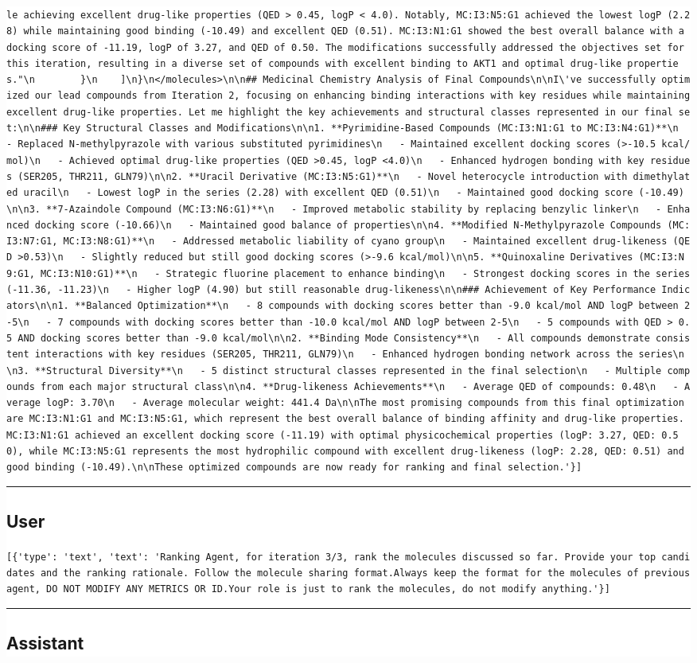 ```
le achieving excellent drug-like properties (QED > 0.45, logP < 4.0). Notably, MC:I3:N5:G1 achieved the lowest logP (2.28) while maintaining good binding (-10.49) and excellent QED (0.51). MC:I3:N1:G1 showed the best overall balance with a docking score of -11.19, logP of 3.27, and QED of 0.50. The modifications successfully addressed the objectives set for this iteration, resulting in a diverse set of compounds with excellent binding to AKT1 and optimal drug-like properties."\n        }\n    ]\n}\n</molecules>\n\n## Medicinal Chemistry Analysis of Final Compounds\n\nI\'ve successfully optimized our lead compounds from Iteration 2, focusing on enhancing binding interactions with key residues while maintaining excellent drug-like properties. Let me highlight the key achievements and structural classes represented in our final set:\n\n### Key Structural Classes and Modifications\n\n1. **Pyrimidine-Based Compounds (MC:I3:N1:G1 to MC:I3:N4:G1)**\n   - Replaced N-methylpyrazole with various substituted pyrimidines\n   - Maintained excellent docking scores (>-10.5 kcal/mol)\n   - Achieved optimal drug-like properties (QED >0.45, logP <4.0)\n   - Enhanced hydrogen bonding with key residues (SER205, THR211, GLN79)\n\n2. **Uracil Derivative (MC:I3:N5:G1)**\n   - Novel heterocycle introduction with dimethylated uracil\n   - Lowest logP in the series (2.28) with excellent QED (0.51)\n   - Maintained good docking score (-10.49)\n\n3. **7-Azaindole Compound (MC:I3:N6:G1)**\n   - Improved metabolic stability by replacing benzylic linker\n   - Enhanced docking score (-10.66)\n   - Maintained good balance of properties\n\n4. **Modified N-Methylpyrazole Compounds (MC:I3:N7:G1, MC:I3:N8:G1)**\n   - Addressed metabolic liability of cyano group\n   - Maintained excellent drug-likeness (QED >0.53)\n   - Slightly reduced but still good docking scores (>-9.6 kcal/mol)\n\n5. **Quinoxaline Derivatives (MC:I3:N9:G1, MC:I3:N10:G1)**\n   - Strategic fluorine placement to enhance binding\n   - Strongest docking scores in the series (-11.36, -11.23)\n   - Higher logP (4.90) but still reasonable drug-likeness\n\n### Achievement of Key Performance Indicators\n\n1. **Balanced Optimization**\n   - 8 compounds with docking scores better than -9.0 kcal/mol AND logP between 2-5\n   - 7 compounds with docking scores better than -10.0 kcal/mol AND logP between 2-5\n   - 5 compounds with QED > 0.5 AND docking scores better than -9.0 kcal/mol\n\n2. **Binding Mode Consistency**\n   - All compounds demonstrate consistent interactions with key residues (SER205, THR211, GLN79)\n   - Enhanced hydrogen bonding network across the series\n\n3. **Structural Diversity**\n   - 5 distinct structural classes represented in the final selection\n   - Multiple compounds from each major structural class\n\n4. **Drug-likeness Achievements**\n   - Average QED of compounds: 0.48\n   - Average logP: 3.70\n   - Average molecular weight: 441.4 Da\n\nThe most promising compounds from this final optimization are MC:I3:N1:G1 and MC:I3:N5:G1, which represent the best overall balance of binding affinity and drug-like properties. MC:I3:N1:G1 achieved an excellent docking score (-11.19) with optimal physicochemical properties (logP: 3.27, QED: 0.50), while MC:I3:N5:G1 represents the most hydrophilic compound with excellent drug-likeness (logP: 2.28, QED: 0.51) and good binding (-10.49).\n\nThese optimized compounds are now ready for ranking and final selection.'}]
```

---

## User

```
[{'type': 'text', 'text': 'Ranking Agent, for iteration 3/3, rank the molecules discussed so far. Provide your top candidates and the ranking rationale. Follow the molecule sharing format.Always keep the format for the molecules of previous agent, DO NOT MODIFY ANY METRICS OR ID.Your role is just to rank the molecules, do not modify anything.'}]
```

---

## Assistant
